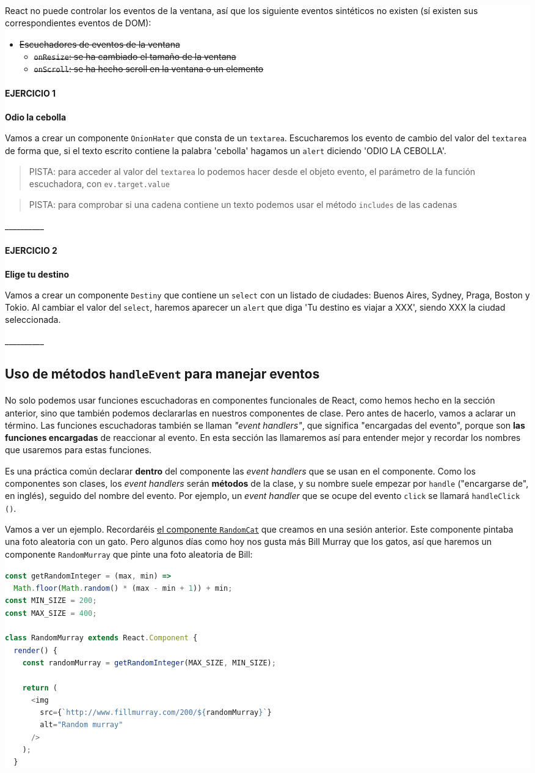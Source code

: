React no puede controlar los eventos de la ventana, así que los siguiente eventos sintéticos no existen (sí existen sus correspondientes eventos de DOM):

- ~~Escuchadores de eventos de la ventana~~
  - ~~`onResize`: se ha cambiado el tamaño de la ventana~~
  - ~~`onScroll`: se ha hecho scroll en la ventana o un elemento~~

#### EJERCICIO 1

**Odio la cebolla**

Vamos a crear un componente `OnionHater` que consta de un `textarea`. Escucharemos los evento de cambio del valor del `textarea` de forma que, si el texto escrito contiene la palabra 'cebolla' hagamos un `alert` diciendo 'ODIO LA CEBOLLA'.

> PISTA: para acceder al valor del `textarea` lo podemos hacer desde el objeto evento, el parámetro de la función escuchadora, con `ev.target.value`

> PISTA: para comprobar si una cadena contiene un texto podemos usar el método `includes` de las cadenas

\_\_\_\_\_\_\_\_\_\_

#### EJERCICIO 2

**Elige tu destino**

Vamos a crear un componente `Destiny` que contiene un `select` con un listado de ciudades: Buenos Aires, Sydney, Praga, Boston y Tokio. Al cambiar el valor del `select`, haremos aparecer un `alert` que diga 'Tu destino es viajar a XXX', siendo XXX la ciudad seleccionada.

\_\_\_\_\_\_\_\_\_\_

## Uso de métodos `handleEvent` para manejar eventos

No solo podemos usar funciones escuchadoras en componentes funcionales de React, como hemos hecho en la sección anterior, sino que también podemos declararlas en nuestros componentes de clase. Pero antes de hacerlo, vamos a aclarar un término. Las funciones escuchadoras también se llaman _"event handlers"_, que significa "encargadas del evento", porque son **las funciones encargadas** de reaccionar al evento. En esta sección las llamaremos así para entender mejor y recordar los nombres que usaremos para estas funciones.

Es una práctica común declarar **dentro** del componente las _event handlers_ que se usan en el componente. Como los componentes son clases, los _event handlers_ serán **métodos** de la clase, y su nombre suele empezar por `handle` ("encargarse de", en inglés), seguido del nombre del evento. Por ejemplo, un _event handler_ que se ocupe del evento `click` se llamará `handleClick()`.

Vamos a ver un ejemplo. Recordaréis [el componente `RandomCat`][codepen-remembering-randomcat] que creamos en una sesión anterior. Este componente pintaba una foto aleatoria con un gato. Pero algunos días como hoy nos gusta más Bill Murray que los gatos, así que haremos un componente `RandomMurray` que pinte una foto aleatoria de Bill:

```js
const getRandomInteger = (max, min) =>
  Math.floor(Math.random() * (max - min + 1)) + min;
const MIN_SIZE = 200;
const MAX_SIZE = 400;

class RandomMurray extends React.Component {
  render() {
    const randomMurray = getRandomInteger(MAX_SIZE, MIN_SIZE);

    return (
      <img
        src={`http://www.fillmurray.com/200/${randomMurray}`}
        alt="Random murray"
      />
    );
  }
```

[codepen-simple-jsx-event]: https://codepen.io/adalab/pen/zppdVP?editors=0010
[codepen-remembering-randomcat]: https://codepen.io/adalab/pen/YYYVvz?editors=0010
[codepen-handleevent-methods]: https://codepen.io/adalab/pen/NXXOGx?editors=0010
[codepen-lifting-events]: https://codepen.io/adalab/pen/wpmyjB?editors=0010